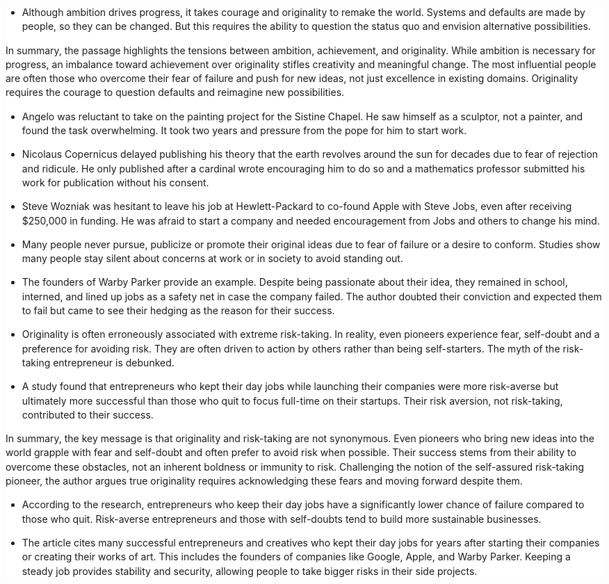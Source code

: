 - Although ambition drives progress, it takes courage and originality to remake the world. Systems and defaults are made by people, so they can be changed. But this requires the ability to question the status quo and envision alternative possibilities.

In summary, the passage highlights the tensions between ambition, achievement, and originality. While ambition is necessary for progress, an imbalance toward achievement over originality stifles creativity and meaningful change. The most influential people are often those who overcome their fear of failure and push for new ideas, not just excellence in existing domains. Originality requires the courage to question defaults and reimagine new possibilities.

 

- Angelo was reluctant to take on the painting project for the Sistine Chapel. He saw himself as a sculptor, not a painter, and found the task overwhelming. It took two years and pressure from the pope for him to start work. 

- Nicolaus Copernicus delayed publishing his theory that the earth revolves around the sun for decades due to fear of rejection and ridicule. He only published after a cardinal wrote encouraging him to do so and a mathematics professor submitted his work for publication without his consent.

- Steve Wozniak was hesitant to leave his job at Hewlett-Packard to co-found Apple with Steve Jobs, even after receiving $250,000 in funding. He was afraid to start a company and needed encouragement from Jobs and others to change his mind.

- Many people never pursue, publicize or promote their original ideas due to fear of failure or a desire to conform. Studies show many people stay silent about concerns at work or in society to avoid standing out.

- The founders of Warby Parker provide an example. Despite being passionate about their idea, they remained in school, interned, and lined up jobs as a safety net in case the company failed. The author doubted their conviction and expected them to fail but came to see their hedging as the reason for their success. 

- Originality is often erroneously associated with extreme risk-taking. In reality, even pioneers experience fear, self-doubt and a preference for avoiding risk. They are often driven to action by others rather than being self-starters. The myth of the risk-taking entrepreneur is debunked.

- A study found that entrepreneurs who kept their day jobs while launching their companies were more risk-averse but ultimately more successful than those who quit to focus full-time on their startups. Their risk aversion, not risk-taking, contributed to their success.

In summary, the key message is that originality and risk-taking are not synonymous. Even pioneers who bring new ideas into the world grapple with fear and self-doubt and often prefer to avoid risk when possible. Their success stems from their ability to overcome these obstacles, not an inherent boldness or immunity to risk. Challenging the notion of the self-assured risk-taking pioneer, the author argues true originality requires acknowledging these fears and moving forward despite them.

 

- According to the research, entrepreneurs who keep their day jobs have a significantly lower chance of failure compared to those who quit. Risk-averse entrepreneurs and those with self-doubts tend to build more sustainable businesses.

- The article cites many successful entrepreneurs and creatives who kept their day jobs for years after starting their companies or creating their works of art. This includes the founders of companies like Google, Apple, and Warby Parker. Keeping a steady job provides stability and security, allowing people to take bigger risks in their side projects. 
